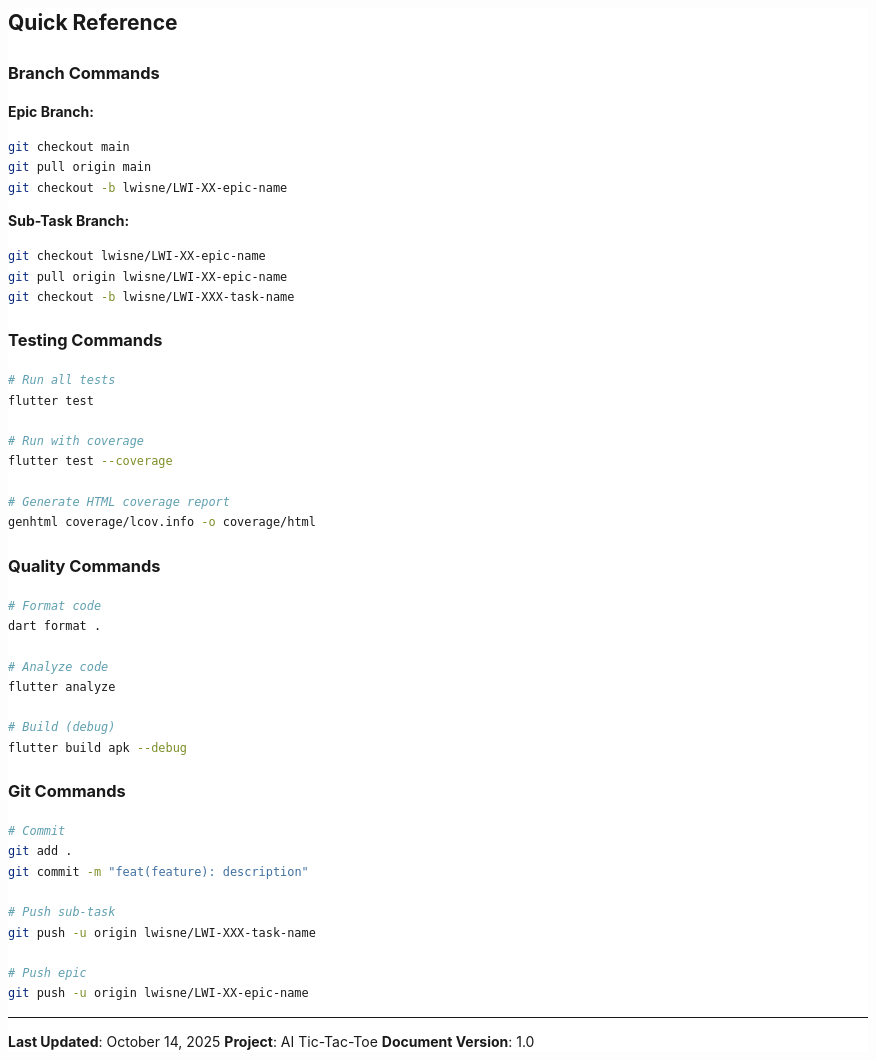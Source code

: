 ## Quick Reference

### Branch Commands

**Epic Branch:**
```bash
git checkout main
git pull origin main
git checkout -b lwisne/LWI-XX-epic-name
```

**Sub-Task Branch:**
```bash
git checkout lwisne/LWI-XX-epic-name
git pull origin lwisne/LWI-XX-epic-name
git checkout -b lwisne/LWI-XXX-task-name
```

### Testing Commands

```bash
# Run all tests
flutter test

# Run with coverage
flutter test --coverage

# Generate HTML coverage report
genhtml coverage/lcov.info -o coverage/html
```

### Quality Commands

```bash
# Format code
dart format .

# Analyze code
flutter analyze

# Build (debug)
flutter build apk --debug
```

### Git Commands

```bash
# Commit
git add .
git commit -m "feat(feature): description"

# Push sub-task
git push -u origin lwisne/LWI-XXX-task-name

# Push epic
git push -u origin lwisne/LWI-XX-epic-name
```

---

**Last Updated**: October 14, 2025
**Project**: AI Tic-Tac-Toe
**Document Version**: 1.0
